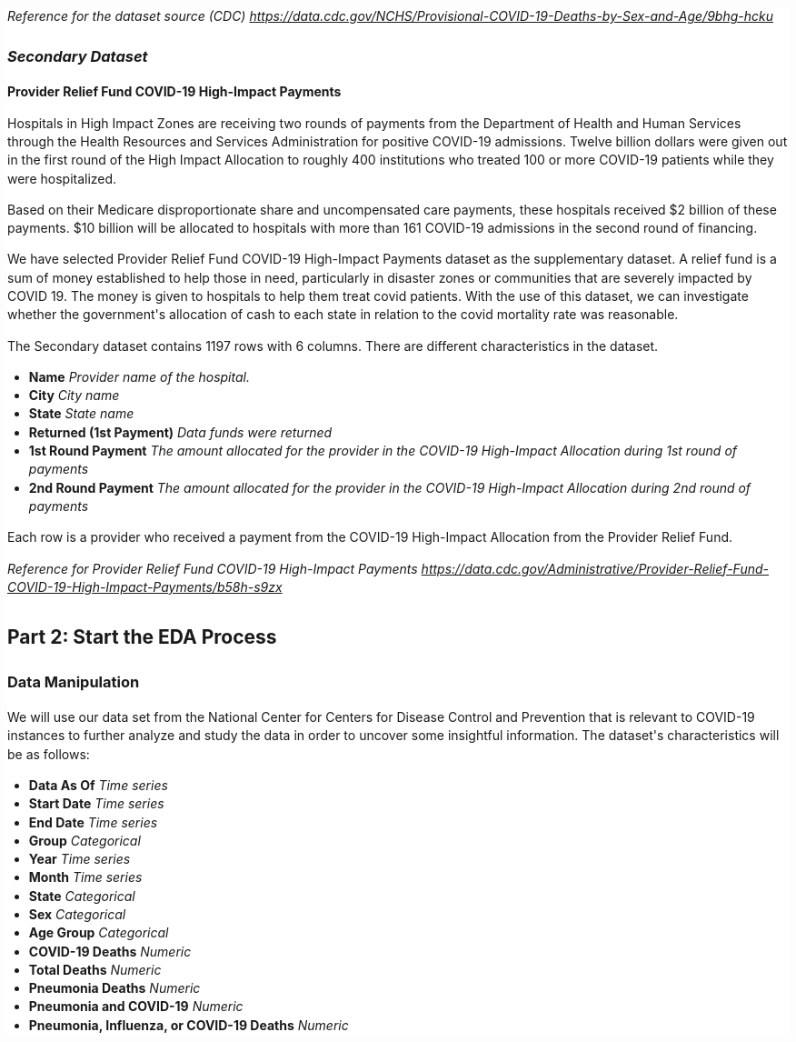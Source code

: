 *Reference for the dataset source (CDC) <https://data.cdc.gov/NCHS/Provisional-COVID-19-Deaths-by-Sex-and-Age/9bhg-hcku>*


### *Secondary Dataset*

**Provider Relief Fund COVID-19 High-Impact Payments**

Hospitals in High Impact Zones are receiving two rounds of payments from the Department of Health and Human Services through the Health Resources and Services Administration for positive COVID-19 admissions. Twelve billion dollars were given out in the first round of the High Impact Allocation to roughly 400 institutions who treated 100 or more COVID-19 patients while they were hospitalized. 

Based on their Medicare disproportionate share and uncompensated care payments, these hospitals received $2 billion of these payments. $10 billion will be allocated to hospitals with more than 161 COVID-19 admissions in the second round of financing.

We have selected Provider Relief Fund COVID-19 High-Impact Payments dataset as the supplementary dataset. A relief fund is a sum of money established to help those in need, particularly in disaster zones or communities that are severely impacted by COVID 19. The money is given to hospitals to help them treat covid patients. With the use of this dataset, we can investigate whether the government's allocation of cash to each state in relation to the covid mortality rate was reasonable.

The Secondary dataset contains 1197 rows with 6 columns. There are different characteristics in the dataset.

* **Name**		*Provider name of the hospital.*
* **City**	 	*City name*
* **State**		*State name*
* **Returned (1st Payment)**	*Data funds were returned*
* **1st Round Payment**			*The amount allocated for the provider in the COVID-19 High-Impact Allocation during 1st round of payments*
* **2nd Round Payment**			*The amount allocated for the provider in the COVID-19 High-Impact Allocation during 2nd round of payments*

Each row is a provider who received a payment from the COVID-19 High-Impact Allocation from the Provider Relief Fund.



*Reference for Provider Relief Fund COVID-19 High-Impact Payments   <https://data.cdc.gov/Administrative/Provider-Relief-Fund-COVID-19-High-Impact-Payments/b58h-s9zx>*


## Part 2: Start the EDA Process

### Data Manipulation

We will use our data set from the National Center for Centers for Disease Control and Prevention that is relevant to COVID-19 instances to further analyze and study the data in order to uncover some insightful information. The dataset's characteristics will be as follows:

* **Data As Of**	*Time series*
* **Start Date**	 *Time series*
* **End Date**	       *Time series*
* **Group**		*Categorical*
* **Year**	 	*Time series*
* **Month**		*Time series*
* **State**		*Categorical*
* **Sex**			*Categorical*
* **Age Group**			*Categorical*
* **COVID-19 Deaths**		*Numeric*
* **Total Deaths**    	*Numeric*
* **Pneumonia Deaths**	*Numeric*
* **Pneumonia and COVID-19** *Numeric*
* **Pneumonia, Influenza, or COVID-19 Deaths**	*Numeric*
